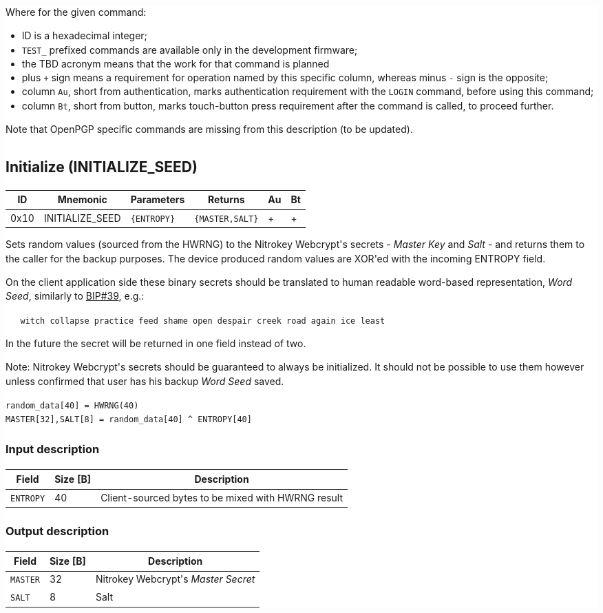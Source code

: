 

Where for the given command:
- ID is a hexadecimal integer;
- `TEST_` prefixed commands are available only in the development firmware;
- the TBD acronym means that the work for that command is planned
- plus `+` sign means a requirement for operation named by this specific column, whereas minus `-` sign is the opposite;
- column `Au`, short from authentication, marks authentication requirement with the `LOGIN` command, before using this command;
- column `Bt`, short from button, marks touch-button press requirement after the command is called, to proceed further.

Note that OpenPGP specific commands are missing from this description (to be updated).


## Initialize (INITIALIZE_SEED)
| ID | Mnemonic | Parameters | Returns | Au | Bt |
| --- | ------ | ---------- | ---------- | --- | --- |
| 0x10 | INITIALIZE_SEED | `{ENTROPY}` | `{MASTER,SALT}` | + | + |

Sets random values (sourced from the HWRNG) to the Nitrokey Webcrypt's secrets - *Master Key* and *Salt* - and returns them to the caller for the backup purposes. The device produced random values are XOR'ed with the incoming ENTROPY field. 

On the client application side these binary secrets should be translated to human readable word-based representation, *Word Seed*, similarly to [BIP#39], e.g.:
```
   witch collapse practice feed shame open despair creek road again ice least
```

In the future the secret will be returned in one field instead of two.

[BIP#39]: https://github.com/bitcoin/bips/blob/master/bip-0039.mediawiki

Note: Nitrokey Webcrypt's secrets should be guaranteed to always be initialized. It should not be possible to use them however unless confirmed that user has his backup *Word Seed* saved. 

```
random_data[40] = HWRNG(40)
MASTER[32],SALT[8] = random_data[40] ^ ENTROPY[40]
```


### Input description
| Field     | Size [B] | Description                                        |
|-----------|----------|----------------------------------------------------|
| `ENTROPY` | 40       | Client-sourced bytes to be mixed with HWRNG result |

### Output description
| Field    | Size [B] | Description                         |
|----------|----------|-------------------------------------|
| `MASTER` | 32       | Nitrokey Webcrypt's *Master Secret* |
| `SALT`   | 8        | Salt                                |


[RFC 5652]: https://tools.ietf.org/html/rfc5652#section-6.3
[Webauthn]: https://www.w3.org/TR/webauthn/
[FIDO2]: https://fidoalliance.org/specifications/
[CTAP]: https://fidoalliance.org/specs/fido2/fido-client-to-authenticator-protocol-v2.1-rd-20191217.html
[CBOR]: https://tools.ietf.org/html/rfc7049